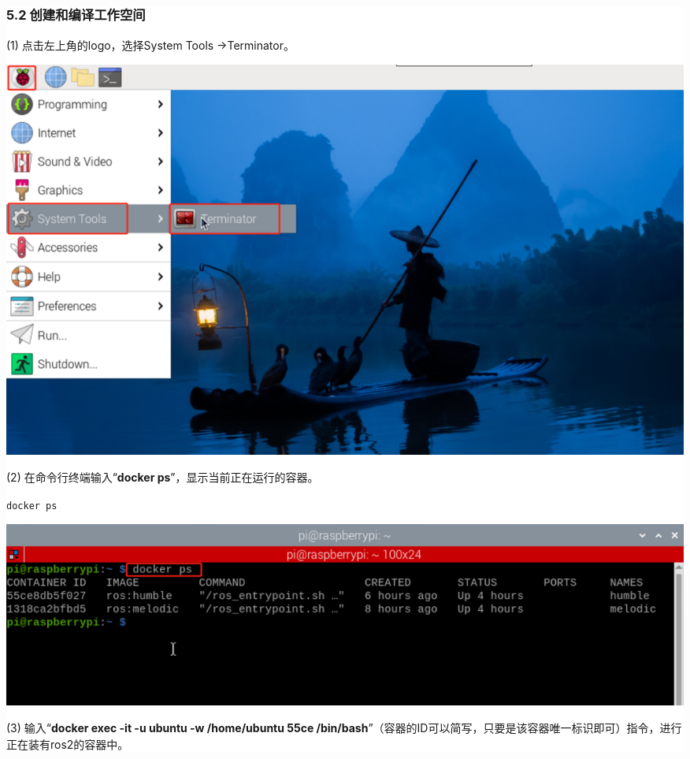 ### 5.2 创建和编译工作空间

(1)  点击左上角的logo，选择System Tools →Terminator。

<img src="../_static/media/chapter_8/section_5/image1.png" class="common_img" />

(2)  在命令行终端输入“**docker ps**”，显示当前正在运行的容器。

```bash
docker ps
```

<img src="../_static/media/chapter_8/section_5/image2.png" class="common_img" />

(3)  输入“**docker exec -it -u ubuntu -w /home/ubuntu 55ce /bin/bash**”（容器的ID可以简写，只要是该容器唯一标识即可）指令，进行正在装有ros2的容器中。
